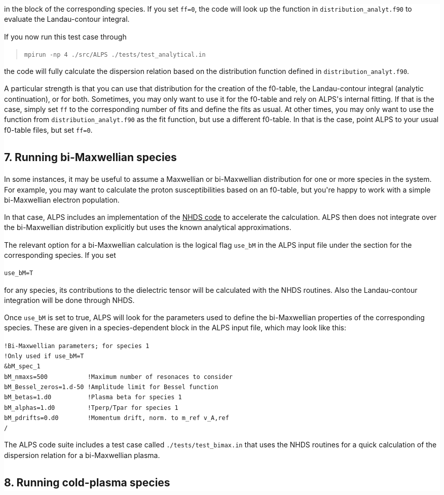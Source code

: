 in the block of the corresponding species. If you set `ff=0`, the code will look up the function in `distribution_analyt.f90` to evaluate the Landau-contour integral.

If you now run this test case through

>     mpirun -np 4 ./src/ALPS ./tests/test_analytical.in

the code will fully calculate the dispersion relation based on the distribution function defined in `distribution_analyt.f90`.

A particular strength is that you can use that distribution for the creation of the f0-table, the Landau-contour integral (analytic continuation), or for both. Sometimes, you may only want to use it for the f0-table and rely on ALPS's internal fitting. If that is the case, simply set `ff` to the corresponding number of fits and define the fits as usual. At other times, you may only want to use the function from `distribution_analyt.f90` as the fit function, but use a different f0-table. In that is the case, point ALPS to your usual f0-table files, but set `ff=0`.


## 7. Running bi-Maxwellian species

In some instances, it may be useful to assume a Maxwellian or bi-Maxwellian distribution for one or more species in the system. For example, you may want to calculate the proton susceptibilities based on an f0-table, but you're happy to work with a simple bi-Maxwellian electron population.

In that case, ALPS includes an implementation of the [NHDS code](https://github.com/danielver02/NHDS) to accelerate the calculation. ALPS then does not integrate over the bi-Maxwellian distribution explicitly but uses the known analytical approximations.

The relevant option for a bi-Maxwellian calculation is the logical flag `use_bM` in the ALPS input file under the section for the corresponding species. If you set
```
use_bM=T
```
for any species, its contributions to the dielectric tensor will be calculated with the NHDS routines. Also the Landau-contour integration will be done through NHDS.

Once `use_bM` is set to true, ALPS will look for the parameters used to define the bi-Maxwellian properties of the corresponding species. These are given in a species-dependent block in the ALPS input file, which may look like this:

```
!Bi-Maxwellian parameters; for species 1
!Only used if use_bM=T
&bM_spec_1
bM_nmaxs=500           !Maximum number of resonaces to consider
bM_Bessel_zeros=1.d-50 !Amplitude limit for Bessel function
bM_betas=1.d0          !Plasma beta for species 1
bM_alphas=1.d0         !Tperp/Tpar for species 1
bM_pdrifts=0.d0        !Momentum drift, norm. to m_ref v_A,ref
/
```

The ALPS code suite includes a test case called `./tests/test_bimax.in` that uses the NHDS routines for a quick calculation of the dispersion relation for a bi-Maxwellian plasma.

## 8. Running cold-plasma species
